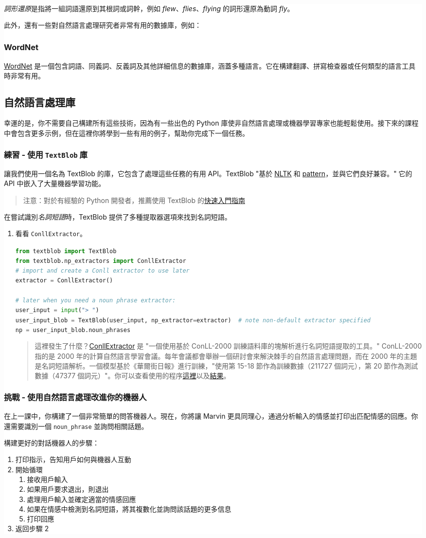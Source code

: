 *詞形還原*是指將一組詞語還原到其根詞或詞幹，例如 *flew*、*flies*、*flying* 的詞形還原為動詞 *fly*。

此外，還有一些對自然語言處理研究者非常有用的數據庫，例如：

### WordNet

[WordNet](https://wordnet.princeton.edu/) 是一個包含詞語、同義詞、反義詞及其他詳細信息的數據庫，涵蓋多種語言。它在構建翻譯、拼寫檢查器或任何類型的語言工具時非常有用。

## 自然語言處理庫

幸運的是，你不需要自己構建所有這些技術，因為有一些出色的 Python 庫使非自然語言處理或機器學習專家也能輕鬆使用。接下來的課程中會包含更多示例，但在這裡你將學到一些有用的例子，幫助你完成下一個任務。

### 練習 - 使用 `TextBlob` 庫

讓我們使用一個名為 TextBlob 的庫，它包含了處理這些任務的有用 API。TextBlob "基於 [NLTK](https://nltk.org) 和 [pattern](https://github.com/clips/pattern)，並與它們良好兼容。" 它的 API 中嵌入了大量機器學習功能。

> 注意：對於有經驗的 Python 開發者，推薦使用 TextBlob 的[快速入門指南](https://textblob.readthedocs.io/en/dev/quickstart.html#quickstart)

在嘗試識別*名詞短語*時，TextBlob 提供了多種提取器選項來找到名詞短語。

1. 看看 `ConllExtractor`。

    ```python
    from textblob import TextBlob
    from textblob.np_extractors import ConllExtractor
    # import and create a Conll extractor to use later 
    extractor = ConllExtractor()
    
    # later when you need a noun phrase extractor:
    user_input = input("> ")
    user_input_blob = TextBlob(user_input, np_extractor=extractor)  # note non-default extractor specified
    np = user_input_blob.noun_phrases                                    
    ```

    > 這裡發生了什麼？[ConllExtractor](https://textblob.readthedocs.io/en/dev/api_reference.html?highlight=Conll#textblob.en.np_extractors.ConllExtractor) 是 "一個使用基於 ConLL-2000 訓練語料庫的塊解析進行名詞短語提取的工具。" ConLL-2000 指的是 2000 年的計算自然語言學習會議。每年會議都會舉辦一個研討會來解決棘手的自然語言處理問題，而在 2000 年的主題是名詞短語解析。一個模型基於《華爾街日報》進行訓練，"使用第 15-18 節作為訓練數據（211727 個詞元），第 20 節作為測試數據（47377 個詞元）"。你可以查看使用的程序[這裡](https://www.clips.uantwerpen.be/conll2000/chunking/)以及[結果](https://ifarm.nl/erikt/research/np-chunking.html)。

### 挑戰 - 使用自然語言處理改進你的機器人

在上一課中，你構建了一個非常簡單的問答機器人。現在，你將讓 Marvin 更具同理心，通過分析輸入的情感並打印出匹配情感的回應。你還需要識別一個 `noun_phrase` 並詢問相關話題。

構建更好的對話機器人的步驟：

1. 打印指示，告知用戶如何與機器人互動
2. 開始循環 
   1. 接收用戶輸入
   2. 如果用戶要求退出，則退出
   3. 處理用戶輸入並確定適當的情感回應
   4. 如果在情感中檢測到名詞短語，將其複數化並詢問該話題的更多信息
   5. 打印回應
3. 返回步驟 2
